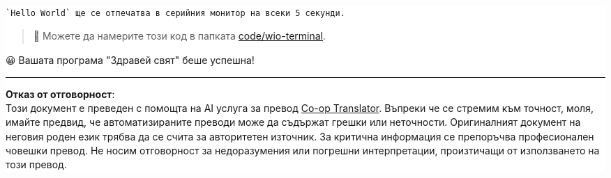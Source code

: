    `Hello World` ще се отпечатва в серийния монитор на всеки 5 секунди.

> 💁 Можете да намерите този код в папката [code/wio-terminal](../../../../../1-getting-started/lessons/1-introduction-to-iot/code/wio-terminal).

😀 Вашата програма "Здравей свят" беше успешна!

---

**Отказ от отговорност**:  
Този документ е преведен с помощта на AI услуга за превод [Co-op Translator](https://github.com/Azure/co-op-translator). Въпреки че се стремим към точност, моля, имайте предвид, че автоматизираните преводи може да съдържат грешки или неточности. Оригиналният документ на неговия роден език трябва да се счита за авторитетен източник. За критична информация се препоръчва професионален човешки превод. Не носим отговорност за недоразумения или погрешни интерпретации, произтичащи от използването на този превод.